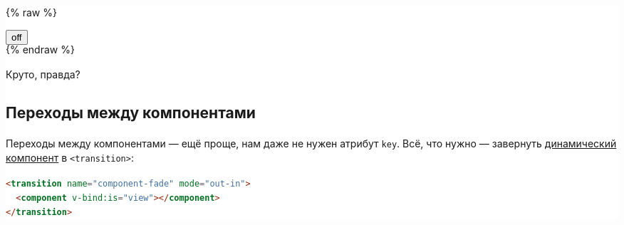 {% raw %}
<div id="in-out-translate-demo" class="demo">
  <div class="in-out-translate-demo-wrapper">
    <transition name="in-out-translate-fade" mode="in-out">
      <button v-if="on" key="on" v-on:click="on = false">
        on
      </button>
      <button v-else key="off" v-on:click="on = true">
        off
      </button>
    </transition>
  </div>
</div>
<script>
new Vue({
  el: '#in-out-translate-demo',
  data: {
    on: false
  }
})
</script>
<style>
.in-out-translate-demo-wrapper {
  position: relative;
  height: 18px;
}
.in-out-translate-demo-wrapper button {
  position: absolute;
}
.in-out-translate-fade-enter-active, .in-out-translate-fade-leave-active {
  transition: all .5s;
}
.in-out-translate-fade-enter, .in-out-translate-fade-leave-active {
  opacity: 0;
}
.in-out-translate-fade-enter {
  transform: translateX(31px);
}
.in-out-translate-fade-leave-active {
  transform: translateX(-31px);
}
</style>
{% endraw %}

Круто, правда?

## Переходы между компонентами

Переходы между компонентами — ещё проще, нам даже не нужен атрибут `key`. Всё, что нужно — завернуть [динамический компонент](components.md#Динамическое-переключение-компонентов) в `<transition>`:

```html
<transition name="component-fade" mode="out-in">
  <component v-bind:is="view"></component>
</transition>
```

